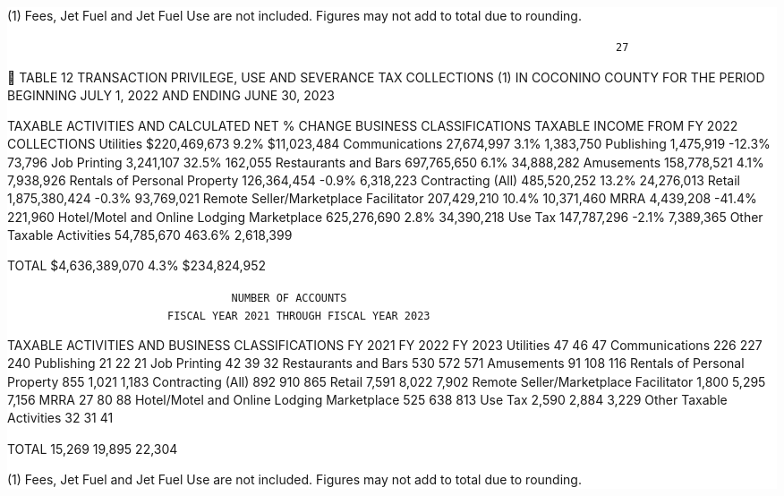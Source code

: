 (1) Fees, Jet Fuel and Jet Fuel Use are not included.
Figures may not add to total due to rounding.


                                                                                                   27
                                    TABLE 12
         TRANSACTION PRIVILEGE, USE AND SEVERANCE TAX COLLECTIONS (1)
                IN COCONINO COUNTY FOR THE PERIOD BEGINNING
                     JULY 1, 2022 AND ENDING JUNE 30, 2023


TAXABLE ACTIVITIES AND                              CALCULATED NET          % CHANGE
BUSINESS CLASSIFICATIONS                           TAXABLE INCOME        FROM FY 2022   COLLECTIONS
Utilities                                              $220,469,673              9.2%   $11,023,484
Communications                                           27,674,997              3.1%     1,383,750
Publishing                                                1,475,919            -12.3%        73,796
Job Printing                                              3,241,107             32.5%       162,055
Restaurants and Bars                                    697,765,650              6.1%    34,888,282
Amusements                                              158,778,521              4.1%     7,938,926
Rentals of Personal Property                            126,364,454             -0.9%     6,318,223
Contracting (All)                                       485,520,252             13.2%    24,276,013
Retail                                                1,875,380,424             -0.3%    93,769,021
Remote Seller/Marketplace Facilitator                   207,429,210             10.4%    10,371,460
MRRA                                                      4,439,208            -41.4%       221,960
Hotel/Motel and Online Lodging Marketplace              625,276,690              2.8%    34,390,218
Use Tax                                                 147,787,296             -2.1%     7,389,365
Other Taxable Activities                                 54,785,670            463.6%     2,618,399

 TOTAL                                                  $4,636,389,070          4.3%    $234,824,952



                                       NUMBER OF ACCOUNTS
                             FISCAL YEAR 2021 THROUGH FISCAL YEAR 2023

TAXABLE ACTIVITIES AND
BUSINESS CLASSIFICATIONS                                       FY 2021        FY 2022        FY 2023
Utilities                                                          47             46             47
Communications                                                    226            227            240
Publishing                                                         21             22             21
Job Printing                                                       42             39             32
Restaurants and Bars                                              530            572            571
Amusements                                                         91            108            116
Rentals of Personal Property                                      855          1,021          1,183
Contracting (All)                                                 892            910            865
Retail                                                          7,591          8,022          7,902
Remote Seller/Marketplace Facilitator                           1,800          5,295          7,156
MRRA                                                               27             80             88
Hotel/Motel and Online Lodging Marketplace                        525            638            813
Use Tax                                                         2,590          2,884          3,229
Other Taxable Activities                                           32             31             41

 TOTAL                                                         15,269         19,895          22,304

(1) Fees, Jet Fuel and Jet Fuel Use are not included.
Figures may not add to total due to rounding.

